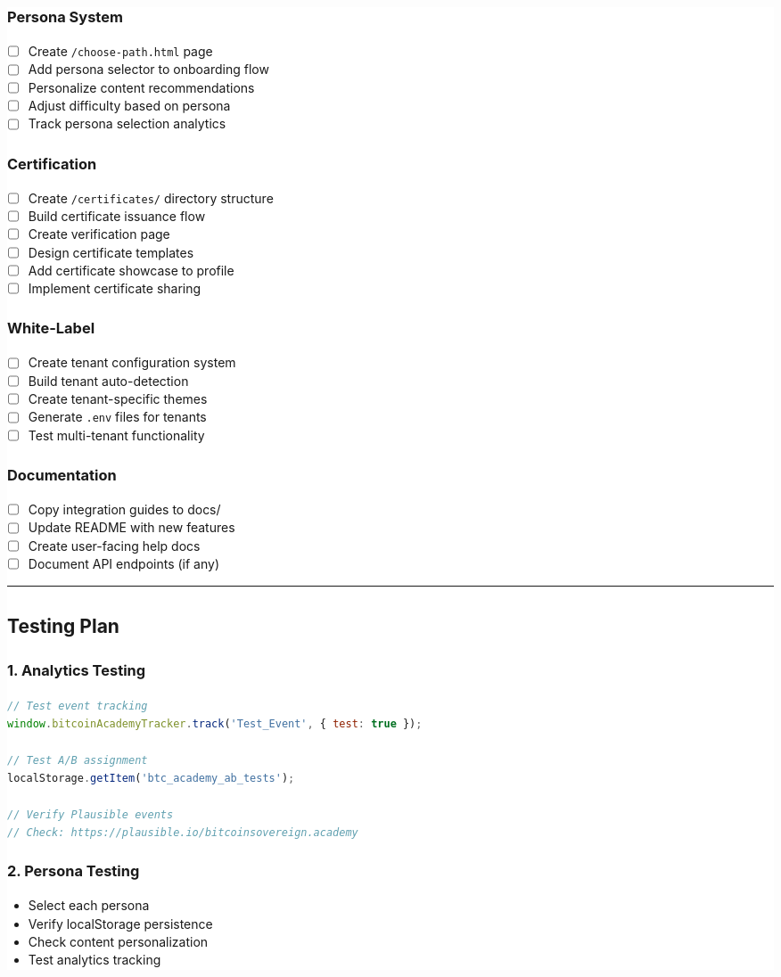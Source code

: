 ### Persona System
- [ ] Create `/choose-path.html` page
- [ ] Add persona selector to onboarding flow
- [ ] Personalize content recommendations
- [ ] Adjust difficulty based on persona
- [ ] Track persona selection analytics

### Certification
- [ ] Create `/certificates/` directory structure
- [ ] Build certificate issuance flow
- [ ] Create verification page
- [ ] Design certificate templates
- [ ] Add certificate showcase to profile
- [ ] Implement certificate sharing

### White-Label
- [ ] Create tenant configuration system
- [ ] Build tenant auto-detection
- [ ] Create tenant-specific themes
- [ ] Generate `.env` files for tenants
- [ ] Test multi-tenant functionality

### Documentation
- [ ] Copy integration guides to docs/
- [ ] Update README with new features
- [ ] Create user-facing help docs
- [ ] Document API endpoints (if any)

---

## Testing Plan

### 1. Analytics Testing
```javascript
// Test event tracking
window.bitcoinAcademyTracker.track('Test_Event', { test: true });

// Test A/B assignment
localStorage.getItem('btc_academy_ab_tests');

// Verify Plausible events
// Check: https://plausible.io/bitcoinsovereign.academy
```

### 2. Persona Testing
- Select each persona
- Verify localStorage persistence
- Check content personalization
- Test analytics tracking
